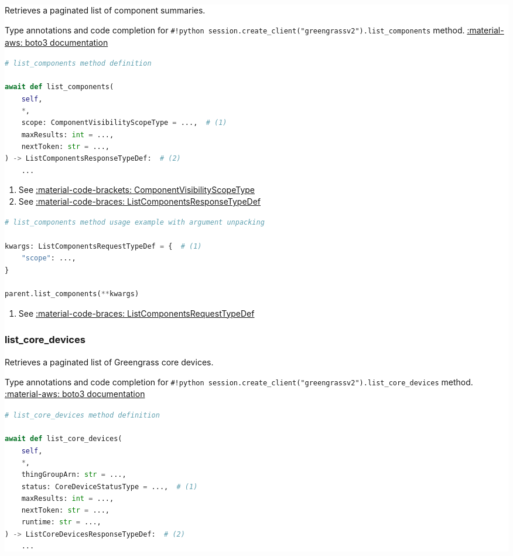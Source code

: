 Retrieves a paginated list of component summaries.

Type annotations and code completion for `#!python session.create_client("greengrassv2").list_components` method.
[:material-aws: boto3 documentation](https://boto3.amazonaws.com/v1/documentation/api/latest/reference/services/greengrassv2/client/list_components.html)

```python
# list_components method definition

await def list_components(
    self,
    *,
    scope: ComponentVisibilityScopeType = ...,  # (1)
    maxResults: int = ...,
    nextToken: str = ...,
) -> ListComponentsResponseTypeDef:  # (2)
    ...
```

1. See [:material-code-brackets: ComponentVisibilityScopeType](./literals.md#componentvisibilityscopetype)
2. See [:material-code-braces: ListComponentsResponseTypeDef](./type_defs.md#listcomponentsresponsetypedef)


```python
# list_components method usage example with argument unpacking

kwargs: ListComponentsRequestTypeDef = {  # (1)
    "scope": ...,
}

parent.list_components(**kwargs)
```

1. See [:material-code-braces: ListComponentsRequestTypeDef](./type_defs.md#listcomponentsrequesttypedef)

### list\_core\_devices

Retrieves a paginated list of Greengrass core devices.

Type annotations and code completion for `#!python session.create_client("greengrassv2").list_core_devices` method.
[:material-aws: boto3 documentation](https://boto3.amazonaws.com/v1/documentation/api/latest/reference/services/greengrassv2/client/list_core_devices.html)

```python
# list_core_devices method definition

await def list_core_devices(
    self,
    *,
    thingGroupArn: str = ...,
    status: CoreDeviceStatusType = ...,  # (1)
    maxResults: int = ...,
    nextToken: str = ...,
    runtime: str = ...,
) -> ListCoreDevicesResponseTypeDef:  # (2)
    ...
```

